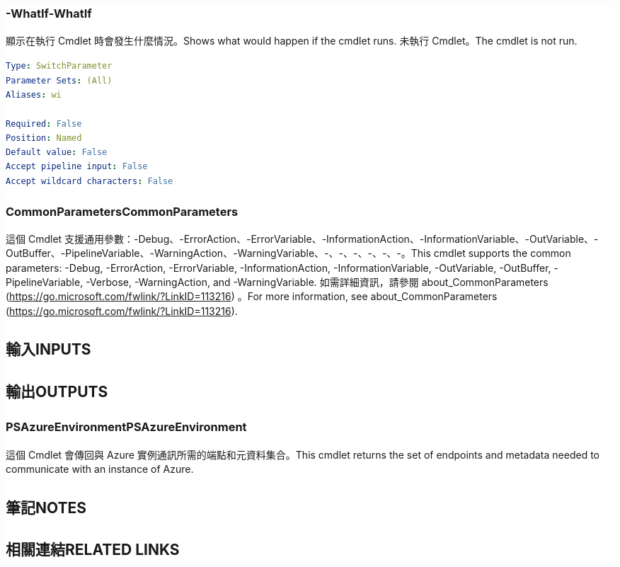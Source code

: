 ### <span data-ttu-id="1f26e-153">-WhatIf</span><span class="sxs-lookup"><span data-stu-id="1f26e-153">-WhatIf</span></span>
<span data-ttu-id="1f26e-154">顯示在執行 Cmdlet 時會發生什麼情況。</span><span class="sxs-lookup"><span data-stu-id="1f26e-154">Shows what would happen if the cmdlet runs.</span></span> <span data-ttu-id="1f26e-155">未執行 Cmdlet。</span><span class="sxs-lookup"><span data-stu-id="1f26e-155">The cmdlet is not run.</span></span>

```yaml
Type: SwitchParameter
Parameter Sets: (All)
Aliases: wi

Required: False
Position: Named
Default value: False
Accept pipeline input: False
Accept wildcard characters: False
```

### <span data-ttu-id="1f26e-156">CommonParameters</span><span class="sxs-lookup"><span data-stu-id="1f26e-156">CommonParameters</span></span>
<span data-ttu-id="1f26e-157">這個 Cmdlet 支援通用參數：-Debug、-ErrorAction、-ErrorVariable、-InformationAction、-InformationVariable、-OutVariable、-OutBuffer、-PipelineVariable、-WarningAction、-WarningVariable、-、-、-、-、-、-。</span><span class="sxs-lookup"><span data-stu-id="1f26e-157">This cmdlet supports the common parameters: -Debug, -ErrorAction, -ErrorVariable, -InformationAction, -InformationVariable, -OutVariable, -OutBuffer, -PipelineVariable, -Verbose, -WarningAction, and -WarningVariable.</span></span> <span data-ttu-id="1f26e-158">如需詳細資訊，請參閱 about_CommonParameters (https://go.microsoft.com/fwlink/?LinkID=113216) 。</span><span class="sxs-lookup"><span data-stu-id="1f26e-158">For more information, see about_CommonParameters (https://go.microsoft.com/fwlink/?LinkID=113216).</span></span>

## <span data-ttu-id="1f26e-159">輸入</span><span class="sxs-lookup"><span data-stu-id="1f26e-159">INPUTS</span></span>

## <span data-ttu-id="1f26e-160">輸出</span><span class="sxs-lookup"><span data-stu-id="1f26e-160">OUTPUTS</span></span>

### <span data-ttu-id="1f26e-161">PSAzureEnvironment</span><span class="sxs-lookup"><span data-stu-id="1f26e-161">PSAzureEnvironment</span></span>
<span data-ttu-id="1f26e-162">這個 Cmdlet 會傳回與 Azure 實例通訊所需的端點和元資料集合。</span><span class="sxs-lookup"><span data-stu-id="1f26e-162">This cmdlet returns the set of endpoints and metadata needed to communicate with an instance of Azure.</span></span>

## <span data-ttu-id="1f26e-163">筆記</span><span class="sxs-lookup"><span data-stu-id="1f26e-163">NOTES</span></span>

## <span data-ttu-id="1f26e-164">相關連結</span><span class="sxs-lookup"><span data-stu-id="1f26e-164">RELATED LINKS</span></span>
